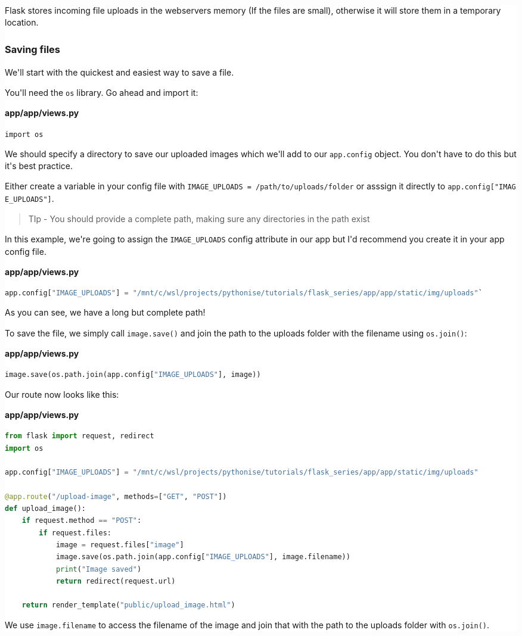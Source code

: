 Flask stores incoming file uploads in the webservers memory (If the files are small), otherwise it will store them in a temporary location.

### Saving files

We'll start with the quickest and easiest way to save a file.

You'll need the  `os`  library. Go ahead and import it:

**app/app/views.py**

`import os` 

We should specify a directory to save our uploaded images which we'll add to our  `app.config`  object. You don't have to do this but it's best practice.

Either create a variable in your config file with  `IMAGE_UPLOADS = /path/to/uploads/folder`  or asssign it directly to  `app.config["IMAGE_UPLOADS"]`.

> TIp - You should provide a complete path, making sure any directories in the path exist

In this example, we're going to assign the  `IMAGE_UPLOADS`  config attribute in our app but I'd recommend you create it in your app config file.

**app/app/views.py**
```py
app.config["IMAGE_UPLOADS"] = "/mnt/c/wsl/projects/pythonise/tutorials/flask_series/app/app/static/img/uploads"` 
```
As you can see, we have a long but complete path!

To save the file, we simply call  `image.save()`  and join the path to the uploads folder with the filename using  `os.join()`:

**app/app/views.py**
```py
image.save(os.path.join(app.config["IMAGE_UPLOADS"], image))
```

Our route now looks like this:

**app/app/views.py**
```py
from flask import request, redirect
import os

app.config["IMAGE_UPLOADS"] = "/mnt/c/wsl/projects/pythonise/tutorials/flask_series/app/app/static/img/uploads"

@app.route("/upload-image", methods=["GET", "POST"])
def upload_image():
    if request.method == "POST":
        if request.files:
            image = request.files["image"]
            image.save(os.path.join(app.config["IMAGE_UPLOADS"], image.filename))
            print("Image saved")
            return redirect(request.url)

    return render_template("public/upload_image.html")
```
We use  `image.filename`  to access the filename of the image and join that with the path to the uploads folder with  `os.join()`.
